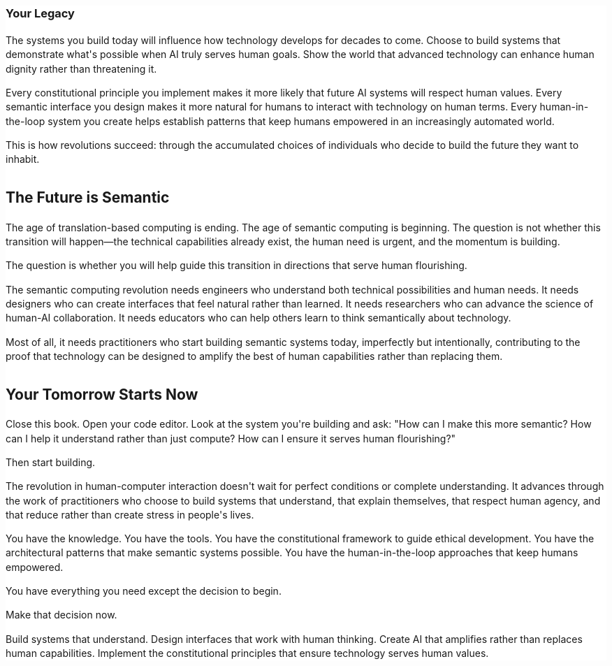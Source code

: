 ### Your Legacy

The systems you build today will influence how technology develops for decades to come. Choose to build systems that demonstrate what's possible when AI truly serves human goals. Show the world that advanced technology can enhance human dignity rather than threatening it.

Every constitutional principle you implement makes it more likely that future AI systems will respect human values. Every semantic interface you design makes it more natural for humans to interact with technology on human terms. Every human-in-the-loop system you create helps establish patterns that keep humans empowered in an increasingly automated world.

This is how revolutions succeed: through the accumulated choices of individuals who decide to build the future they want to inhabit.

## The Future is Semantic

The age of translation-based computing is ending. The age of semantic computing is beginning. The question is not whether this transition will happen—the technical capabilities already exist, the human need is urgent, and the momentum is building.

The question is whether you will help guide this transition in directions that serve human flourishing.

The semantic computing revolution needs engineers who understand both technical possibilities and human needs. It needs designers who can create interfaces that feel natural rather than learned. It needs researchers who can advance the science of human-AI collaboration. It needs educators who can help others learn to think semantically about technology.

Most of all, it needs practitioners who start building semantic systems today, imperfectly but intentionally, contributing to the proof that technology can be designed to amplify the best of human capabilities rather than replacing them.

## Your Tomorrow Starts Now

Close this book. Open your code editor. Look at the system you're building and ask: "How can I make this more semantic? How can I help it understand rather than just compute? How can I ensure it serves human flourishing?"

Then start building.

The revolution in human-computer interaction doesn't wait for perfect conditions or complete understanding. It advances through the work of practitioners who choose to build systems that understand, that explain themselves, that respect human agency, and that reduce rather than create stress in people's lives.

You have the knowledge. You have the tools. You have the constitutional framework to guide ethical development. You have the architectural patterns that make semantic systems possible. You have the human-in-the-loop approaches that keep humans empowered.

You have everything you need except the decision to begin.

Make that decision now.

Build systems that understand. Design interfaces that work with human thinking. Create AI that amplifies rather than replaces human capabilities. Implement the constitutional principles that ensure technology serves human values.
